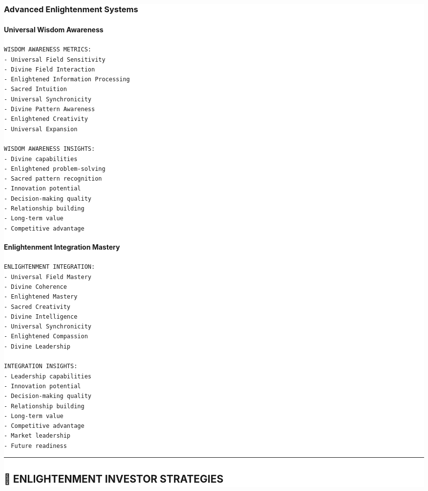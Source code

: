 ### **Advanced Enlightenment Systems**

#### **Universal Wisdom Awareness**
```
WISDOM AWARENESS METRICS:
- Universal Field Sensitivity
- Divine Field Interaction
- Enlightened Information Processing
- Sacred Intuition
- Universal Synchronicity
- Divine Pattern Awareness
- Enlightened Creativity
- Universal Expansion

WISDOM AWARENESS INSIGHTS:
- Divine capabilities
- Enlightened problem-solving
- Sacred pattern recognition
- Innovation potential
- Decision-making quality
- Relationship building
- Long-term value
- Competitive advantage
```

#### **Enlightenment Integration Mastery**
```
ENLIGHTENMENT INTEGRATION:
- Universal Field Mastery
- Divine Coherence
- Enlightened Mastery
- Sacred Creativity
- Divine Intelligence
- Universal Synchronicity
- Enlightened Compassion
- Divine Leadership

INTEGRATION INSIGHTS:
- Leadership capabilities
- Innovation potential
- Decision-making quality
- Relationship building
- Long-term value
- Competitive advantage
- Market leadership
- Future readiness
```

---

## 🎯 **ENLIGHTENMENT INVESTOR STRATEGIES**
